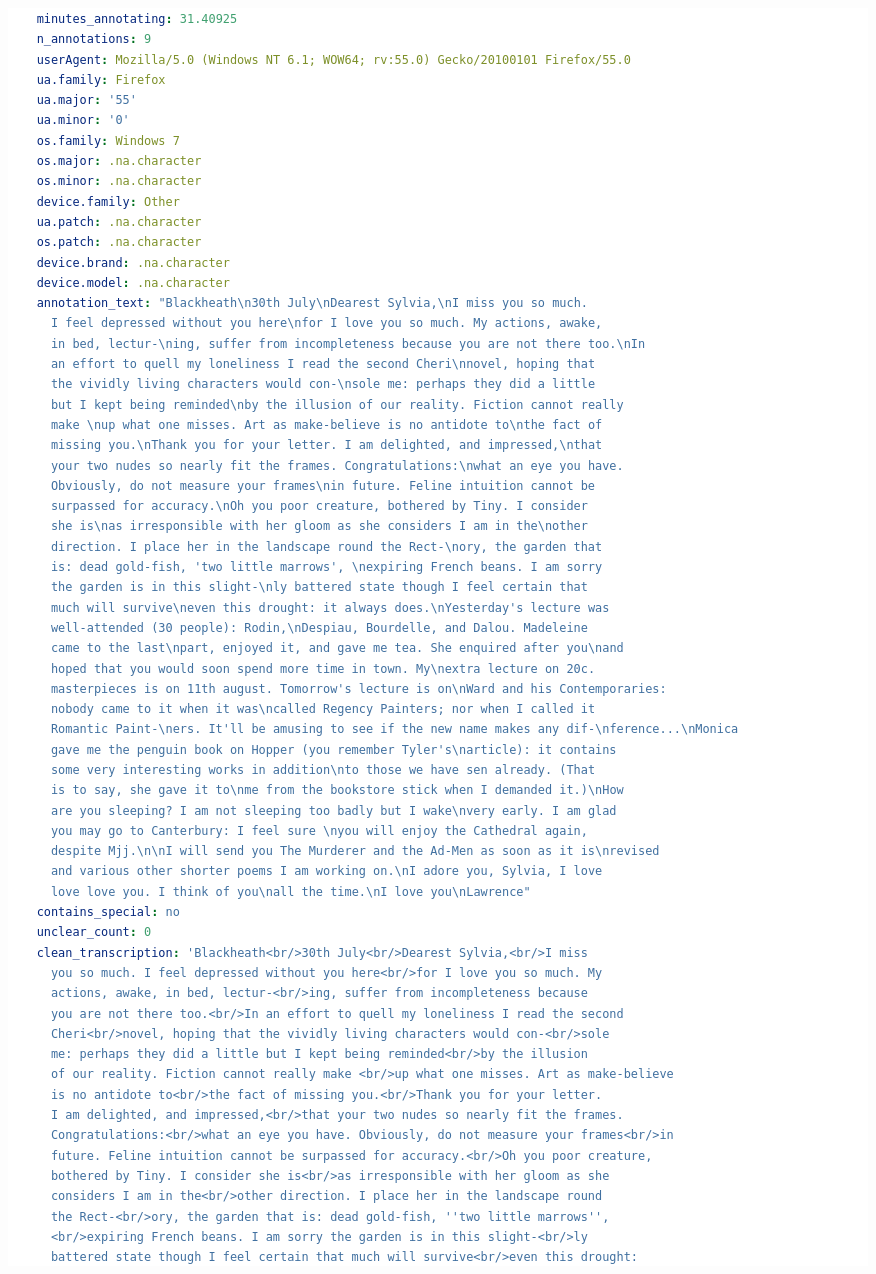 ```yaml
    minutes_annotating: 31.40925
    n_annotations: 9
    userAgent: Mozilla/5.0 (Windows NT 6.1; WOW64; rv:55.0) Gecko/20100101 Firefox/55.0
    ua.family: Firefox
    ua.major: '55'
    ua.minor: '0'
    os.family: Windows 7
    os.major: .na.character
    os.minor: .na.character
    device.family: Other
    ua.patch: .na.character
    os.patch: .na.character
    device.brand: .na.character
    device.model: .na.character
    annotation_text: "Blackheath\n30th July\nDearest Sylvia,\nI miss you so much.
      I feel depressed without you here\nfor I love you so much. My actions, awake,
      in bed, lectur-\ning, suffer from incompleteness because you are not there too.\nIn
      an effort to quell my loneliness I read the second Cheri\nnovel, hoping that
      the vividly living characters would con-\nsole me: perhaps they did a little
      but I kept being reminded\nby the illusion of our reality. Fiction cannot really
      make \nup what one misses. Art as make-believe is no antidote to\nthe fact of
      missing you.\nThank you for your letter. I am delighted, and impressed,\nthat
      your two nudes so nearly fit the frames. Congratulations:\nwhat an eye you have.
      Obviously, do not measure your frames\nin future. Feline intuition cannot be
      surpassed for accuracy.\nOh you poor creature, bothered by Tiny. I consider
      she is\nas irresponsible with her gloom as she considers I am in the\nother
      direction. I place her in the landscape round the Rect-\nory, the garden that
      is: dead gold-fish, 'two little marrows', \nexpiring French beans. I am sorry
      the garden is in this slight-\nly battered state though I feel certain that
      much will survive\neven this drought: it always does.\nYesterday's lecture was
      well-attended (30 people): Rodin,\nDespiau, Bourdelle, and Dalou. Madeleine
      came to the last\npart, enjoyed it, and gave me tea. She enquired after you\nand
      hoped that you would soon spend more time in town. My\nextra lecture on 20c.
      masterpieces is on 11th august. Tomorrow's lecture is on\nWard and his Contemporaries:
      nobody came to it when it was\ncalled Regency Painters; nor when I called it
      Romantic Paint-\ners. It'll be amusing to see if the new name makes any dif-\nference...\nMonica
      gave me the penguin book on Hopper (you remember Tyler's\narticle): it contains
      some very interesting works in addition\nto those we have sen already. (That
      is to say, she gave it to\nme from the bookstore stick when I demanded it.)\nHow
      are you sleeping? I am not sleeping too badly but I wake\nvery early. I am glad
      you may go to Canterbury: I feel sure \nyou will enjoy the Cathedral again,
      despite Mjj.\n\nI will send you The Murderer and the Ad-Men as soon as it is\nrevised
      and various other shorter poems I am working on.\nI adore you, Sylvia, I love
      love love you. I think of you\nall the time.\nI love you\nLawrence"
    contains_special: no
    unclear_count: 0
    clean_transcription: 'Blackheath<br/>30th July<br/>Dearest Sylvia,<br/>I miss
      you so much. I feel depressed without you here<br/>for I love you so much. My
      actions, awake, in bed, lectur-<br/>ing, suffer from incompleteness because
      you are not there too.<br/>In an effort to quell my loneliness I read the second
      Cheri<br/>novel, hoping that the vividly living characters would con-<br/>sole
      me: perhaps they did a little but I kept being reminded<br/>by the illusion
      of our reality. Fiction cannot really make <br/>up what one misses. Art as make-believe
      is no antidote to<br/>the fact of missing you.<br/>Thank you for your letter.
      I am delighted, and impressed,<br/>that your two nudes so nearly fit the frames.
      Congratulations:<br/>what an eye you have. Obviously, do not measure your frames<br/>in
      future. Feline intuition cannot be surpassed for accuracy.<br/>Oh you poor creature,
      bothered by Tiny. I consider she is<br/>as irresponsible with her gloom as she
      considers I am in the<br/>other direction. I place her in the landscape round
      the Rect-<br/>ory, the garden that is: dead gold-fish, ''two little marrows'',
      <br/>expiring French beans. I am sorry the garden is in this slight-<br/>ly
      battered state though I feel certain that much will survive<br/>even this drought:
```